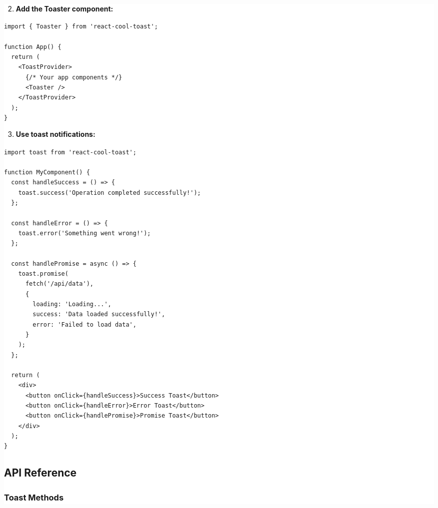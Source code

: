 2. **Add the Toaster component:**

```tsx
import { Toaster } from 'react-cool-toast';

function App() {
  return (
    <ToastProvider>
      {/* Your app components */}
      <Toaster />
    </ToastProvider>
  );
}
```

3. **Use toast notifications:**

```tsx
import toast from 'react-cool-toast';

function MyComponent() {
  const handleSuccess = () => {
    toast.success('Operation completed successfully!');
  };

  const handleError = () => {
    toast.error('Something went wrong!');
  };

  const handlePromise = async () => {
    toast.promise(
      fetch('/api/data'),
      {
        loading: 'Loading...',
        success: 'Data loaded successfully!',
        error: 'Failed to load data',
      }
    );
  };

  return (
    <div>
      <button onClick={handleSuccess}>Success Toast</button>
      <button onClick={handleError}>Error Toast</button>
      <button onClick={handlePromise}>Promise Toast</button>
    </div>
  );
}
```

## API Reference

### Toast Methods
